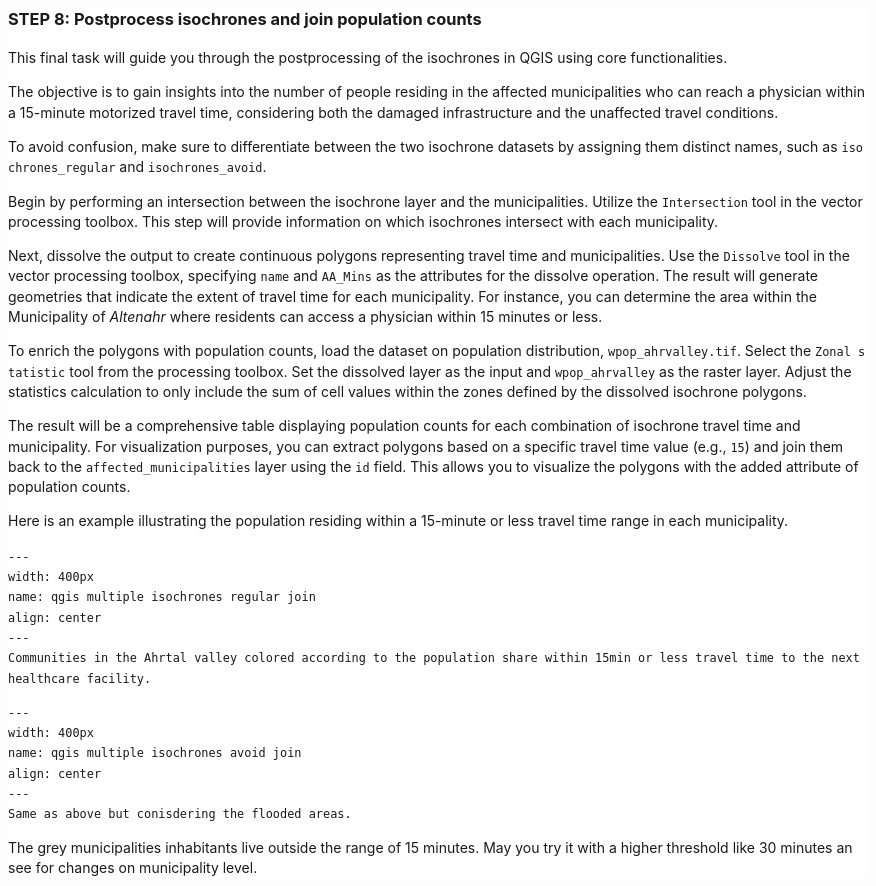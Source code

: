 ### STEP 8: Postprocess isochrones and join population counts

This final task will guide you through the postprocessing of the isochrones in QGIS using core functionalities.

The objective is to gain insights into the number of people residing in the affected municipalities who can reach a physician within a 15-minute motorized travel time, considering both the damaged infrastructure and the unaffected travel conditions.

To avoid confusion, make sure to differentiate between the two isochrone datasets by assigning them distinct names, such as `isochrones_regular` and `isochrones_avoid`.

Begin by performing an intersection between the isochrone layer and the municipalities. Utilize the `Intersection` tool in the vector processing toolbox. This step will provide information on which isochrones intersect with each municipality.

Next, dissolve the output to create continuous polygons representing travel time and municipalities. Use the `Dissolve` tool in the vector processing toolbox, specifying `name` and `AA_Mins` as the attributes for the dissolve operation. The result will generate geometries that indicate the extent of travel time for each municipality. For instance, you can determine the area within the Municipality of _Altenahr_ where residents can access a physician within 15 minutes or less.

To enrich the polygons with population counts, load the dataset on population distribution, `wpop_ahrvalley.tif`. Select the `Zonal statistic` tool from the processing toolbox. Set the dissolved layer as the input and `wpop_ahrvalley` as the raster layer. Adjust the statistics calculation to only include the sum of cell values within the zones defined by the dissolved isochrone polygons.

The result will be a comprehensive table displaying population counts for each combination of isochrone travel time and municipality. For visualization purposes, you can extract polygons based on a specific travel time value (e.g., `15`) and join them back to the `affected_municipalities` layer using the `id` field. This allows you to visualize the polygons with the added attribute of population counts.

Here is an example illustrating the population residing within a 15-minute or less travel time range in each municipality.


```{figure} /fig/qgis_multipleisochrones_regular_join.png
---
width: 400px
name: qgis multiple isochrones regular join
align: center
---
Communities in the Ahrtal valley colored according to the population share within 15min or less travel time to the next healthcare facility.
```



```{figure} /fig/qgis_multipleisochrones_avoid_join.png
---
width: 400px
name: qgis multiple isochrones avoid join
align: center
---
Same as above but conisdering the flooded areas.
```

The grey municipalities inhabitants live outside the range of 15 minutes. May you try it with a higher threshold like 30 minutes an see for changes on municipality level.
